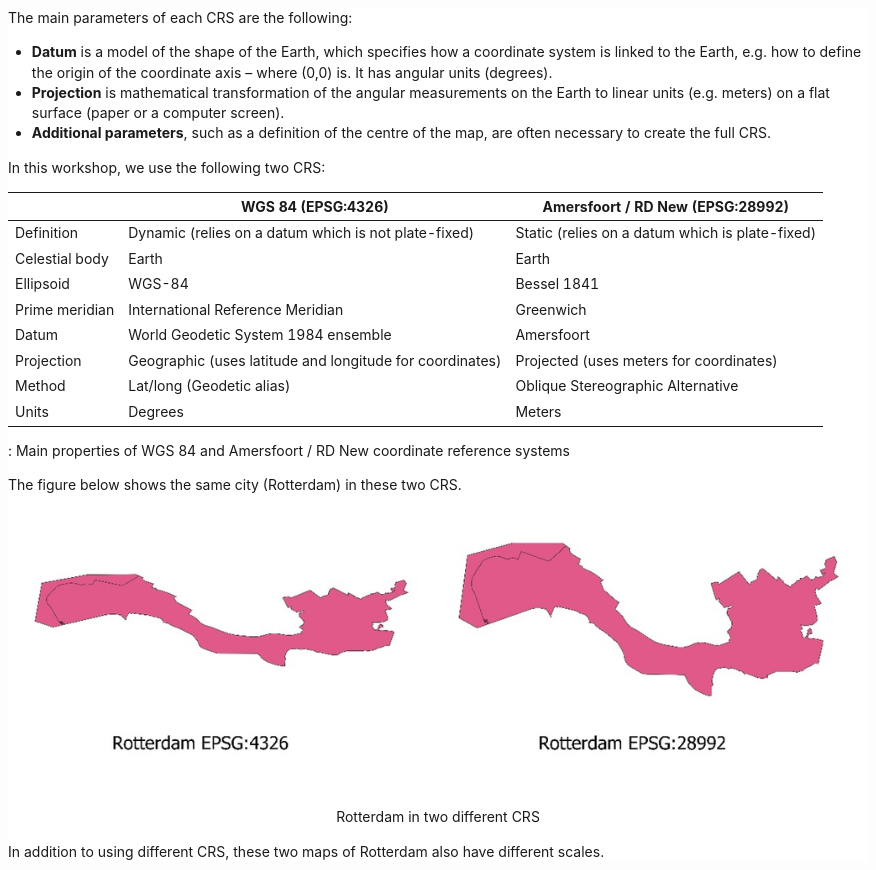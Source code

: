 The main parameters of each CRS are the following:

-   **Datum** is a model of the shape of the Earth, which specifies how a coordinate system is linked to the Earth, e.g. how to define the origin of the coordinate axis – where (0,0) is. It has angular units (degrees).
-   **Projection** is mathematical transformation of the angular measurements on the Earth to linear units (e.g. meters) on a flat surface (paper or a computer screen).
-   **Additional parameters**, such as a definition of the centre of the map, are often necessary to create the full CRS.

In this workshop, we use the following two CRS:

|                | WGS 84 (EPSG:4326)                                       | Amersfoort / RD New (EPSG:28992)                |
|-----------------|----------------------------|----------------------------|
| Definition | Dynamic (relies on a datum which is not plate-fixed) | Static (relies on a datum which is plate-fixed)         |
| Celestial body | Earth | Earth |
| Ellipsoid | WGS-84 | Bessel 1841 |
| Prime meridian | International Reference Meridian | Greenwich |
| Datum          | World Geodetic System 1984 ensemble                      | Amersfoort                                      |
| Projection     | Geographic (uses latitude and longitude for coordinates) | Projected (uses meters for coordinates)         |
| Method         | Lat/long (Geodetic alias)                                | Oblique Stereographic Alternative               |
| Units          | Degrees                                                  | Meters                                          |


: Main properties of WGS 84 and Amersfoort / RD New coordinate reference systems

The figure below shows the same city (Rotterdam) in these two CRS.
    
<div class="figure" style="text-align: center">
<img src="fig/rotterdam-crs.png" alt="Rotterdam in two different CRS" width="1631" />
<p class="caption">Rotterdam in two different CRS</p>
</div>

In addition to using different CRS, these two maps of Rotterdam also have different scales. 
